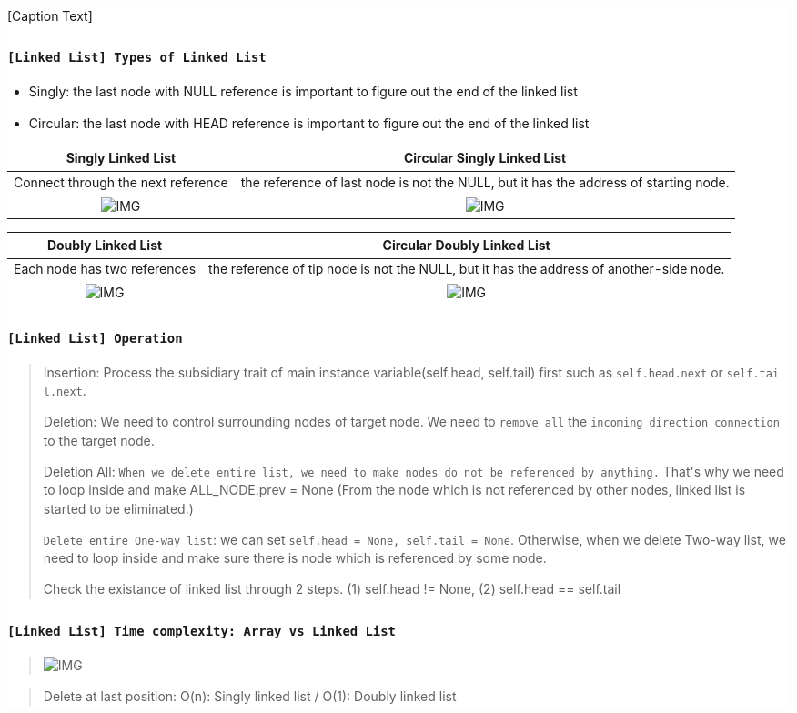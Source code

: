[Caption Text]

### `[Linked List] Types of Linked List`

* Singly: the last node with NULL reference is important to figure out the end of the linked list
 
* Circular: the last node with HEAD reference is important to figure out the end of the linked list

Singly Linked List  	      |      Circular Singly Linked List
:---------------: | :-------------:
Connect through the next reference  | the reference of last node is not the NULL, but it has the address of starting node.
<img width="550" alt="IMG" src="https://user-images.githubusercontent.com/73331241/160230009-97e44c4b-ccf6-4ae7-98d6-71037f910f31.png">  | <img width="550" alt="IMG" src="https://user-images.githubusercontent.com/73331241/160230009-97e44c4b-ccf6-4ae7-98d6-71037f910f31.png">

Doubly Linked List  	      |      Circular Doubly Linked List
:---------------: | :-------------:
Each node has two references  | the reference of tip node is not the NULL, but it has the address of another-side node.
<img width="550" alt="IMG" src="https://user-images.githubusercontent.com/73331241/160230104-aad374b4-f943-44e0-8613-3d7411e95c0c.png">  | <img width="550" alt="IMG" src="https://user-images.githubusercontent.com/73331241/160230167-2f8db1b3-29a4-4e76-83c7-30d44d51a7fb.png">












### `[Linked List] Operation`
 
> Insertion: Process the subsidiary trait of main instance variable(self.head, self.tail) first such as `self.head.next` or `self.tail.next`.
> 
> Deletion: We need to control surrounding nodes of target node. We need to `remove all` the `incoming direction connection` to the target node.
> 
> Deletion All: `When we delete entire list, we need to make nodes do not be referenced by anything.` That's why we need to loop inside and make ALL_NODE.prev = None (From the node which is not referenced by other nodes, linked list is started to be eliminated.)
> 
> `Delete entire One-way list`: we can set `self.head = None, self.tail = None`. Otherwise, when we delete Two-way list, we need to loop inside and make sure there is node which is referenced by some node.
> 
> Check the existance of linked list through 2 steps. (1) self.head != None, (2) self.head == self.tail


### `[Linked List] Time complexity: Array vs Linked List`

> <img width="550" alt="IMG" src="https://user-images.githubusercontent.com/73331241/160237823-0190bbac-c47c-497c-9e4b-c64c12da889d.png">

> Delete at last position: O(n): Singly linked list / O(1): Doubly linked list

